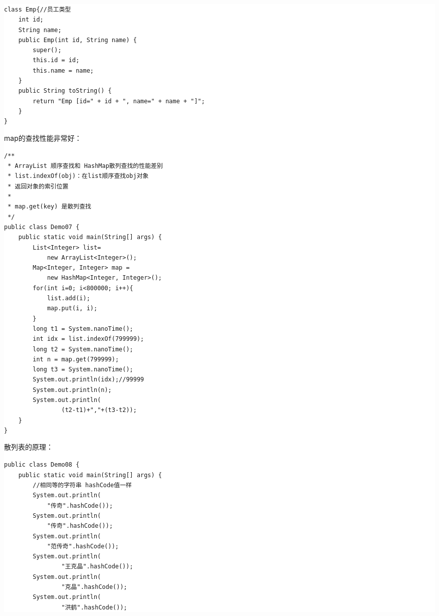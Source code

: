 ```
class Emp{//员工类型
	int id;
	String name;
	public Emp(int id, String name) {
		super();
		this.id = id;
		this.name = name;
	}
	public String toString() {
		return "Emp [id=" + id + ", name=" + name + "]";
	}
}
```

map的查找性能非常好：
	

```
/**
 * ArrayList 顺序查找和 HashMap散列查找的性能差别
 * list.indexOf(obj)：在list顺序查找obj对象
 * 返回对象的索引位置
 *    
 * map.get(key) 是散列查找
 */
public class Demo07 {
	public static void main(String[] args) {
		List<Integer> list= 
			new ArrayList<Integer>();
		Map<Integer, Integer> map =
			new HashMap<Integer, Integer>();
		for(int i=0; i<800000; i++){
			list.add(i);
			map.put(i, i);
		}
		long t1 = System.nanoTime();
		int idx = list.indexOf(799999);
		long t2 = System.nanoTime();
		int n = map.get(799999);
		long t3 = System.nanoTime();
		System.out.println(idx);//99999
		System.out.println(n);
		System.out.println(
				(t2-t1)+","+(t3-t2));
	}
}
```

散列表的原理：

```
public class Demo08 {
	public static void main(String[] args) {
		//相同等的字符串 hashCode值一样
		System.out.println(
			"传奇".hashCode());
		System.out.println(
			"传奇".hashCode());
		System.out.println(
			"范传奇".hashCode());
		System.out.println(
				"王克晶".hashCode());
		System.out.println(
				"克晶".hashCode());
		System.out.println(
				"洪鹤".hashCode());
```
